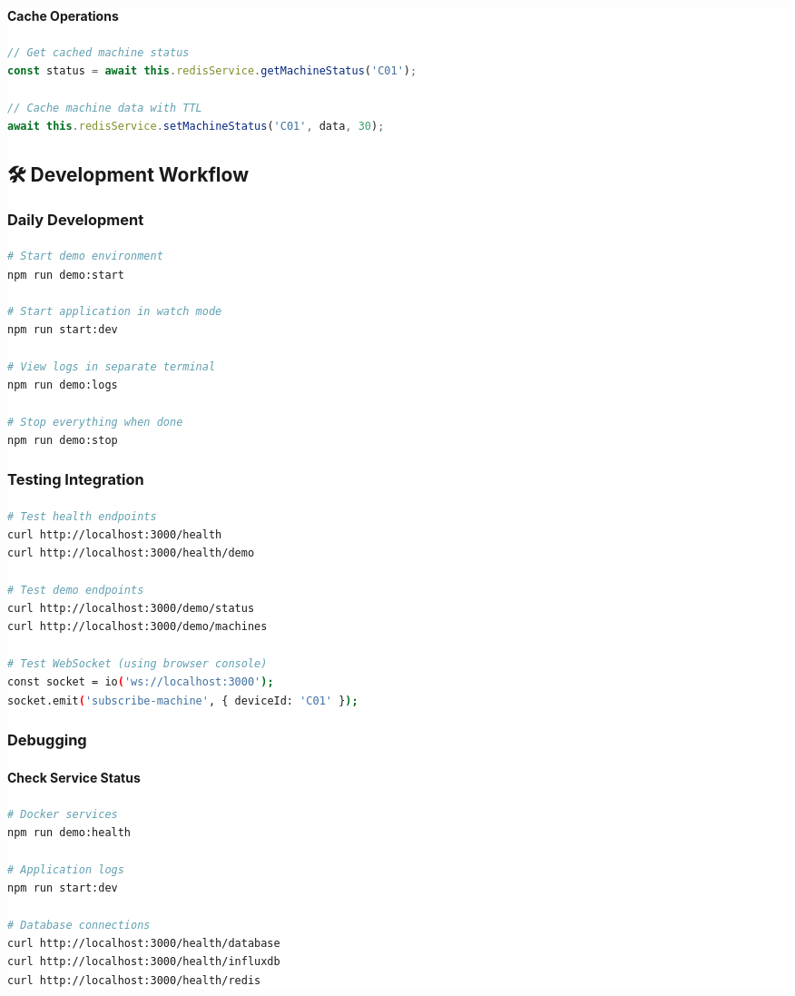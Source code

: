 #### Cache Operations
```typescript
// Get cached machine status
const status = await this.redisService.getMachineStatus('C01');

// Cache machine data with TTL
await this.redisService.setMachineStatus('C01', data, 30);
```

## 🛠️ Development Workflow

### Daily Development
```bash
# Start demo environment
npm run demo:start

# Start application in watch mode  
npm run start:dev

# View logs in separate terminal
npm run demo:logs

# Stop everything when done
npm run demo:stop
```

### Testing Integration
```bash
# Test health endpoints
curl http://localhost:3000/health
curl http://localhost:3000/health/demo

# Test demo endpoints
curl http://localhost:3000/demo/status
curl http://localhost:3000/demo/machines

# Test WebSocket (using browser console)
const socket = io('ws://localhost:3000');
socket.emit('subscribe-machine', { deviceId: 'C01' });
```

### Debugging

#### Check Service Status
```bash
# Docker services
npm run demo:health

# Application logs
npm run start:dev

# Database connections
curl http://localhost:3000/health/database
curl http://localhost:3000/health/influxdb  
curl http://localhost:3000/health/redis
```

